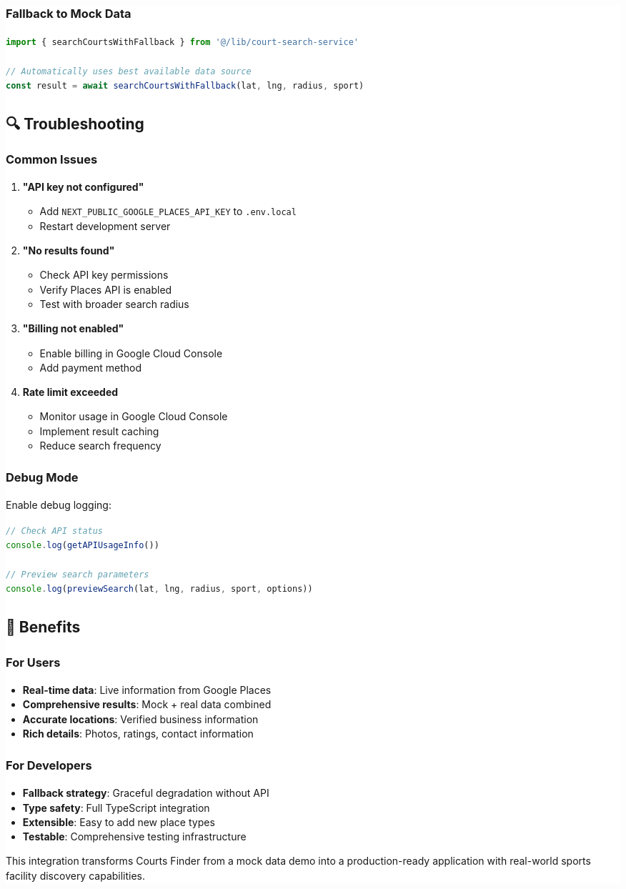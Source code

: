 ### Fallback to Mock Data
```typescript
import { searchCourtsWithFallback } from '@/lib/court-search-service'

// Automatically uses best available data source
const result = await searchCourtsWithFallback(lat, lng, radius, sport)
```

## 🔍 Troubleshooting

### Common Issues

1. **"API key not configured"**
   - Add `NEXT_PUBLIC_GOOGLE_PLACES_API_KEY` to `.env.local`
   - Restart development server

2. **"No results found"**
   - Check API key permissions
   - Verify Places API is enabled
   - Test with broader search radius

3. **"Billing not enabled"**
   - Enable billing in Google Cloud Console
   - Add payment method

4. **Rate limit exceeded**
   - Monitor usage in Google Cloud Console
   - Implement result caching
   - Reduce search frequency

### Debug Mode
Enable debug logging:
```typescript
// Check API status
console.log(getAPIUsageInfo())

// Preview search parameters
console.log(previewSearch(lat, lng, radius, sport, options))
```

## 🎉 Benefits

### For Users
- **Real-time data**: Live information from Google Places
- **Comprehensive results**: Mock + real data combined
- **Accurate locations**: Verified business information
- **Rich details**: Photos, ratings, contact information

### For Developers
- **Fallback strategy**: Graceful degradation without API
- **Type safety**: Full TypeScript integration
- **Extensible**: Easy to add new place types
- **Testable**: Comprehensive testing infrastructure

This integration transforms Courts Finder from a mock data demo into a production-ready application with real-world sports facility discovery capabilities.